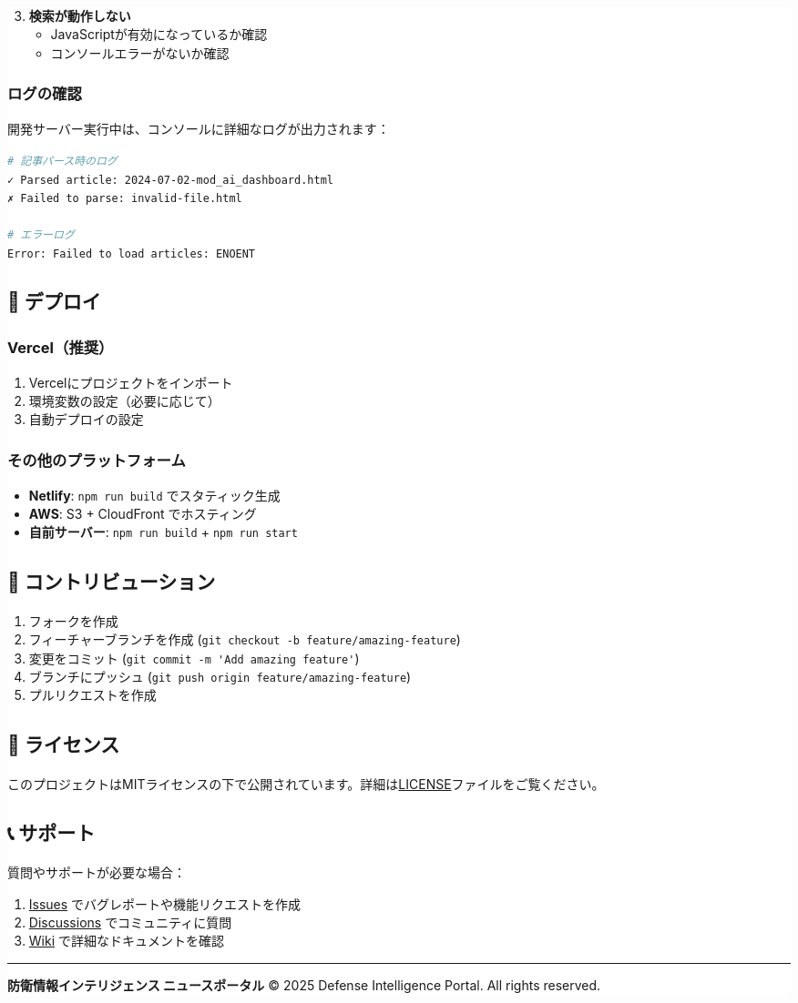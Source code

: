 3. **検索が動作しない**
   - JavaScriptが有効になっているか確認
   - コンソールエラーがないか確認

### ログの確認

開発サーバー実行中は、コンソールに詳細なログが出力されます：

```bash
# 記事パース時のログ
✓ Parsed article: 2024-07-02-mod_ai_dashboard.html
✗ Failed to parse: invalid-file.html

# エラーログ
Error: Failed to load articles: ENOENT
```

## 🚀 デプロイ

### Vercel（推奨）

1. Vercelにプロジェクトをインポート
2. 環境変数の設定（必要に応じて）
3. 自動デプロイの設定

### その他のプラットフォーム

- **Netlify**: `npm run build` でスタティック生成
- **AWS**: S3 + CloudFront でホスティング
- **自前サーバー**: `npm run build` + `npm run start`

## 🤝 コントリビューション

1. フォークを作成
2. フィーチャーブランチを作成 (`git checkout -b feature/amazing-feature`)
3. 変更をコミット (`git commit -m 'Add amazing feature'`)
4. ブランチにプッシュ (`git push origin feature/amazing-feature`)
5. プルリクエストを作成

## 📄 ライセンス

このプロジェクトはMITライセンスの下で公開されています。詳細は[LICENSE](LICENSE)ファイルをご覧ください。

## 📞 サポート

質問やサポートが必要な場合：

1. [Issues](../../issues) でバグレポートや機能リクエストを作成
2. [Discussions](../../discussions) でコミュニティに質問
3. [Wiki](../../wiki) で詳細なドキュメントを確認

---

**防衛情報インテリジェンス ニュースポータル**
© 2025 Defense Intelligence Portal. All rights reserved.